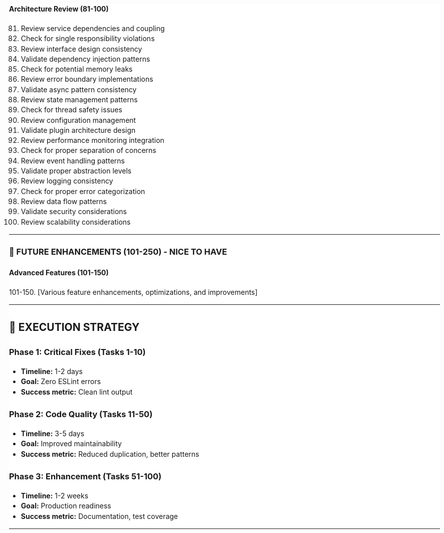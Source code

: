 #### Architecture Review (81-100)
81. Review service dependencies and coupling
82. Check for single responsibility violations
83. Review interface design consistency
84. Validate dependency injection patterns
85. Check for potential memory leaks
86. Review error boundary implementations
87. Validate async pattern consistency
88. Review state management patterns
89. Check for thread safety issues
90. Review configuration management
91. Validate plugin architecture design
92. Review performance monitoring integration
93. Check for proper separation of concerns
94. Review event handling patterns
95. Validate proper abstraction levels
96. Review logging consistency
97. Check for proper error categorization
98. Review data flow patterns
99. Validate security considerations
100. Review scalability considerations

---

### 🚀 FUTURE ENHANCEMENTS (101-250) - NICE TO HAVE

#### Advanced Features (101-150)
101-150. [Various feature enhancements, optimizations, and improvements]

---

## 🎯 EXECUTION STRATEGY

### Phase 1: Critical Fixes (Tasks 1-10)
- **Timeline:** 1-2 days
- **Goal:** Zero ESLint errors
- **Success metric:** Clean lint output

### Phase 2: Code Quality (Tasks 11-50)  
- **Timeline:** 3-5 days
- **Goal:** Improved maintainability
- **Success metric:** Reduced duplication, better patterns

### Phase 3: Enhancement (Tasks 51-100)
- **Timeline:** 1-2 weeks
- **Goal:** Production readiness
- **Success metric:** Documentation, test coverage

---
